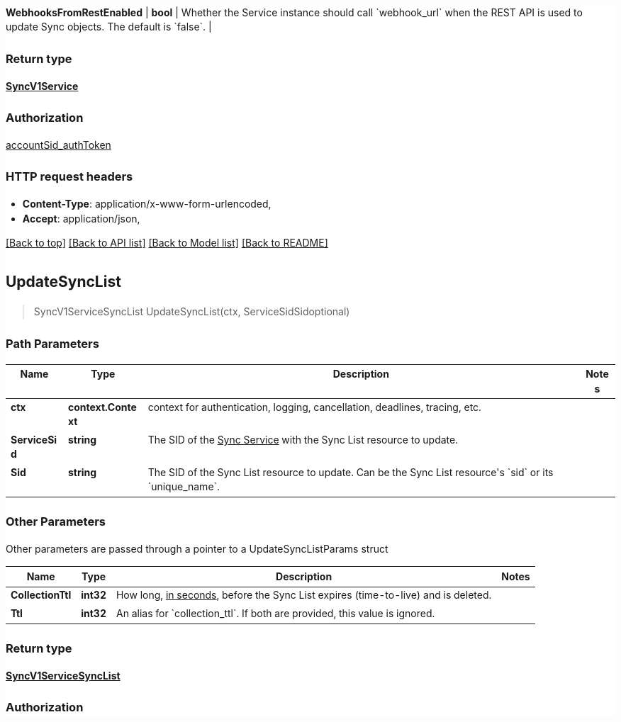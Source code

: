 **WebhooksFromRestEnabled** | **bool** | Whether the Service instance should call &#x60;webhook_url&#x60; when the REST API is used to update Sync objects. The default is &#x60;false&#x60;. | 

### Return type

[**SyncV1Service**](SyncV1Service.md)

### Authorization

[accountSid_authToken](../README.md#accountSid_authToken)

### HTTP request headers

- **Content-Type**: application/x-www-form-urlencoded, 
- **Accept**: application/json, 

[[Back to top]](#) [[Back to API list]](../README.md#documentation-for-api-endpoints)
[[Back to Model list]](../README.md#documentation-for-models)
[[Back to README]](../README.md)


## UpdateSyncList

> SyncV1ServiceSyncList UpdateSyncList(ctx, ServiceSidSidoptional)



### Path Parameters


Name | Type | Description  | Notes
------------- | ------------- | ------------- | -------------
**ctx** | **context.Context** | context for authentication, logging, cancellation, deadlines, tracing, etc.
**ServiceSid** | **string** | The SID of the [Sync Service](https://www.twilio.com/docs/sync/api/service) with the Sync List resource to update. | 
**Sid** | **string** | The SID of the Sync List resource to update. Can be the Sync List resource&#39;s &#x60;sid&#x60; or its &#x60;unique_name&#x60;. | 

### Other Parameters

Other parameters are passed through a pointer to a UpdateSyncListParams struct


Name | Type | Description  | Notes
------------- | ------------- | ------------- | -------------
**CollectionTtl** | **int32** | How long, [in seconds](https://www.twilio.com/docs/sync/limits#sync-payload-limits), before the Sync List expires (time-to-live) and is deleted. | 
**Ttl** | **int32** | An alias for &#x60;collection_ttl&#x60;. If both are provided, this value is ignored. | 

### Return type

[**SyncV1ServiceSyncList**](SyncV1ServiceSyncList.md)

### Authorization
